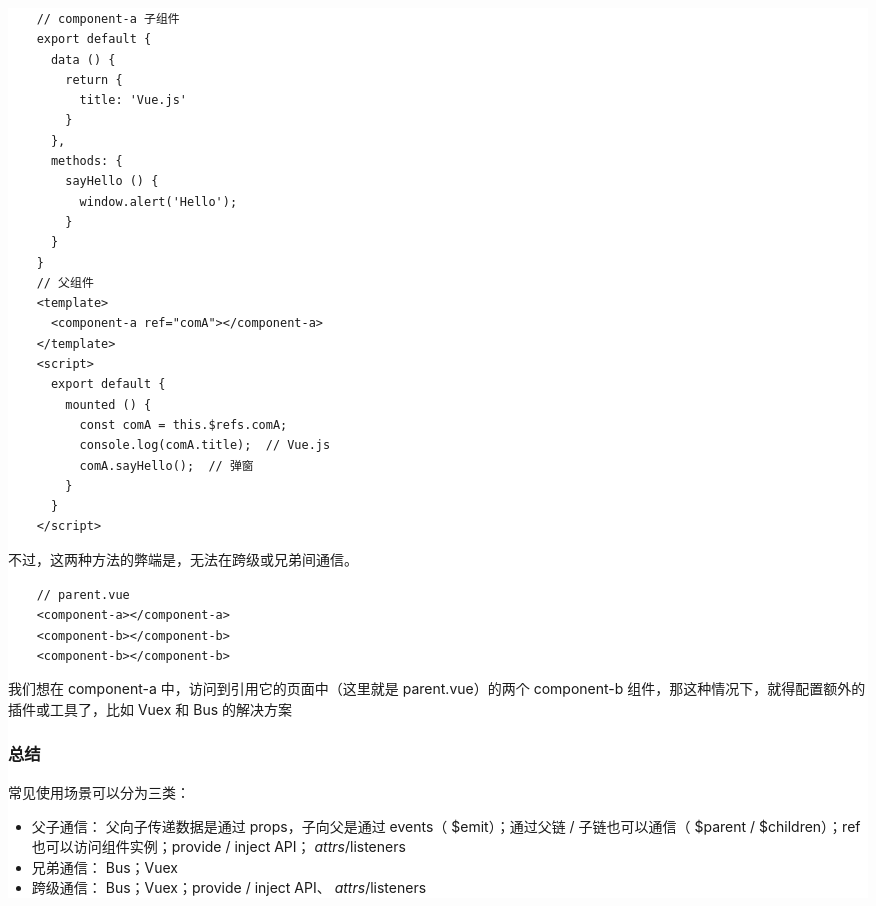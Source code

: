 ```
    // component-a 子组件
    export default {
      data () {
        return {
          title: 'Vue.js'
        }
      },
      methods: {
        sayHello () {
          window.alert('Hello');
        }
      }
    }
    // 父组件
    <template>
      <component-a ref="comA"></component-a>
    </template>
    <script>
      export default {
        mounted () {
          const comA = this.$refs.comA;
          console.log(comA.title);  // Vue.js
          comA.sayHello();  // 弹窗
        }
      }
    </script>
```
不过，这两种方法的弊端是，无法在跨级或兄弟间通信。
```
    // parent.vue
    <component-a></component-a>
    <component-b></component-b>
    <component-b></component-b>
```
我们想在 component-a 中，访问到引用它的页面中（这里就是 parent.vue）的两个 component-b 组件，那这种情况下，就得配置额外的插件或工具了，比如 Vuex 和 Bus 的解决方案
### 总结
常见使用场景可以分为三类：
  -  父子通信： 父向子传递数据是通过 props，子向父是通过 events（ $emit）；通过父链 / 子链也可以通信（ $parent / $children）；ref 也可以访问组件实例；provide / inject API； $attrs/$listeners
  -  兄弟通信： Bus；Vuex
  -  跨级通信： Bus；Vuex；provide / inject API、 $attrs/$listeners